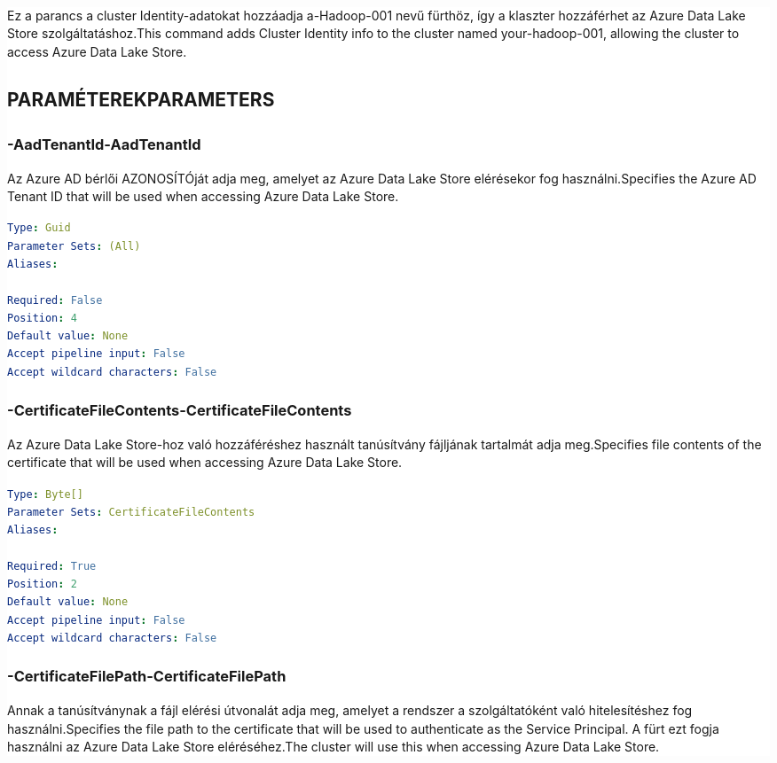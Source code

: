 <span data-ttu-id="29098-111">Ez a parancs a cluster Identity-adatokat hozzáadja a-Hadoop-001 nevű fürthöz, így a klaszter hozzáférhet az Azure Data Lake Store szolgáltatáshoz.</span><span class="sxs-lookup"><span data-stu-id="29098-111">This command adds Cluster Identity info to the cluster named your-hadoop-001, allowing the cluster to access Azure Data Lake Store.</span></span>

## <span data-ttu-id="29098-112">PARAMÉTEREK</span><span class="sxs-lookup"><span data-stu-id="29098-112">PARAMETERS</span></span>

### <span data-ttu-id="29098-113">-AadTenantId</span><span class="sxs-lookup"><span data-stu-id="29098-113">-AadTenantId</span></span>
<span data-ttu-id="29098-114">Az Azure AD bérlői AZONOSÍTÓját adja meg, amelyet az Azure Data Lake Store elérésekor fog használni.</span><span class="sxs-lookup"><span data-stu-id="29098-114">Specifies the Azure AD Tenant ID that will be used when accessing Azure Data Lake Store.</span></span>

```yaml
Type: Guid
Parameter Sets: (All)
Aliases: 

Required: False
Position: 4
Default value: None
Accept pipeline input: False
Accept wildcard characters: False
```

### <span data-ttu-id="29098-115">-CertificateFileContents</span><span class="sxs-lookup"><span data-stu-id="29098-115">-CertificateFileContents</span></span>
<span data-ttu-id="29098-116">Az Azure Data Lake Store-hoz való hozzáféréshez használt tanúsítvány fájljának tartalmát adja meg.</span><span class="sxs-lookup"><span data-stu-id="29098-116">Specifies file contents of the certificate that will be used when accessing Azure Data Lake Store.</span></span>

```yaml
Type: Byte[]
Parameter Sets: CertificateFileContents
Aliases: 

Required: True
Position: 2
Default value: None
Accept pipeline input: False
Accept wildcard characters: False
```

### <span data-ttu-id="29098-117">-CertificateFilePath</span><span class="sxs-lookup"><span data-stu-id="29098-117">-CertificateFilePath</span></span>
<span data-ttu-id="29098-118">Annak a tanúsítványnak a fájl elérési útvonalát adja meg, amelyet a rendszer a szolgáltatóként való hitelesítéshez fog használni.</span><span class="sxs-lookup"><span data-stu-id="29098-118">Specifies the file path to the certificate that will be used to authenticate as the Service Principal.</span></span>
<span data-ttu-id="29098-119">A fürt ezt fogja használni az Azure Data Lake Store eléréséhez.</span><span class="sxs-lookup"><span data-stu-id="29098-119">The cluster will use this when accessing Azure Data Lake Store.</span></span>
